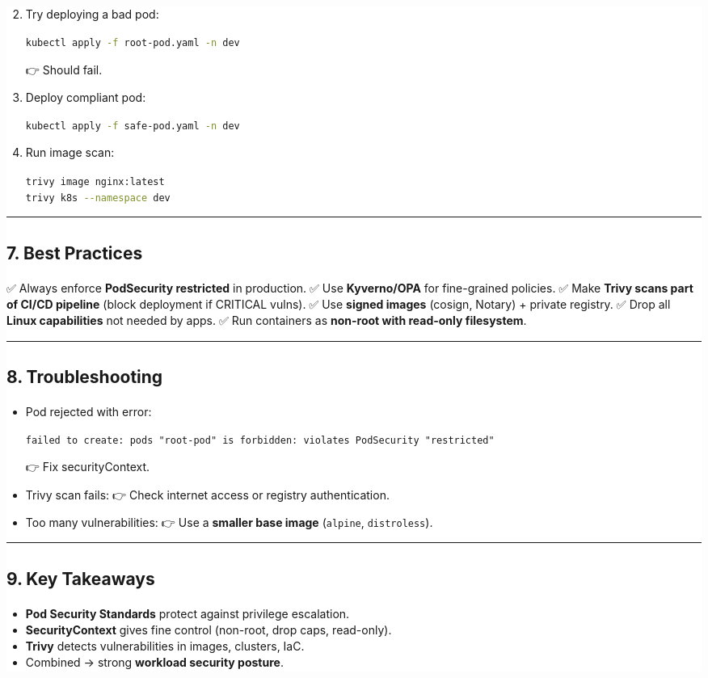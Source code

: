 2. Try deploying a bad pod:

   ```bash
   kubectl apply -f root-pod.yaml -n dev
   ```

   👉 Should fail.

3. Deploy compliant pod:

   ```bash
   kubectl apply -f safe-pod.yaml -n dev
   ```

4. Run image scan:

   ```bash
   trivy image nginx:latest
   trivy k8s --namespace dev
   ```

---

## **7. Best Practices**

✅ Always enforce **PodSecurity restricted** in production.
✅ Use **Kyverno/OPA** for fine-grained policies.
✅ Make **Trivy scans part of CI/CD pipeline** (block deployment if CRITICAL vulns).
✅ Use **signed images** (cosign, Notary) + private registry.
✅ Drop all **Linux capabilities** not needed by apps.
✅ Run containers as **non-root with read-only filesystem**.

---

## **8. Troubleshooting**

* Pod rejected with error:

  ```text
  failed to create: pods "root-pod" is forbidden: violates PodSecurity "restricted"
  ```

  👉 Fix securityContext.

* Trivy scan fails:
  👉 Check internet access or registry authentication.

* Too many vulnerabilities:
  👉 Use a **smaller base image** (`alpine`, `distroless`).

---

## **9. Key Takeaways**

* **Pod Security Standards** protect against privilege escalation.
* **SecurityContext** gives fine control (non-root, drop caps, read-only).
* **Trivy** detects vulnerabilities in images, clusters, IaC.
* Combined → strong **workload security posture**.


